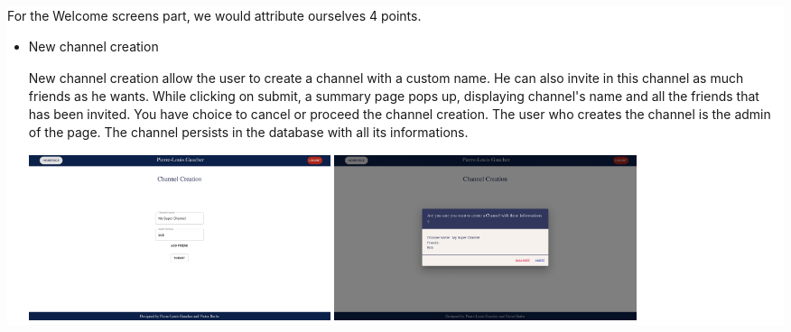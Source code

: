   For the Welcome screens part, we would attribute ourselves 4 points.

- New channel creation

  New channel creation allow the user to create a channel with a custom name. He can also invite in this channel as much friends as he wants. While clicking on submit, a summary page pops up, displaying channel's name and all the friends that has been invited. You have choice to cancel or proceed the channel creation. The user who creates the channel is the admin of the page. The channel persists in the database with all its informations.

    <img src = "front-end/src/images/create_channel.png" width="40%">

    <img src = "front-end/src/images/confirmation_create_channel.png" width="40%">
